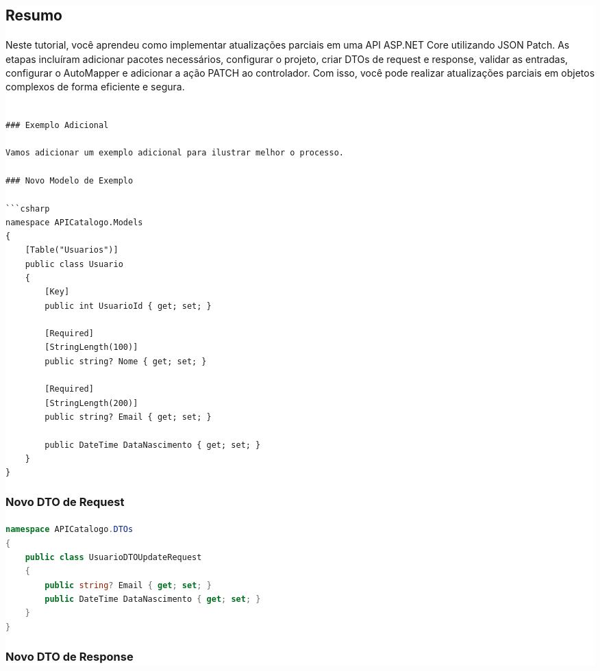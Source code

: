 ## Resumo

Neste tutorial, você aprendeu como implementar atualizações parciais em uma API ASP.NET Core utilizando JSON Patch. As etapas incluíram adicionar pacotes necessários, configurar o projeto, criar DTOs de request e response, validar as entradas, configurar o AutoMapper e adicionar a ação PATCH ao controlador. Com isso, você pode realizar atualizações parciais em objetos complexos de forma eficiente e segura.
```

### Exemplo Adicional

Vamos adicionar um exemplo adicional para ilustrar melhor o processo.

### Novo Modelo de Exemplo

```csharp
namespace APICatalogo.Models
{
    [Table("Usuarios")]
    public class Usuario
    {
        [Key]
        public int UsuarioId { get; set; }

        [Required]
        [StringLength(100)]
        public string? Nome { get; set; }

        [Required]
        [StringLength(200)]
        public string? Email { get; set; }

        public DateTime DataNascimento { get; set; }
    }
}
```

### Novo DTO de Request

```csharp
namespace APICatalogo.DTOs
{
    public class UsuarioDTOUpdateRequest
    {
        public string? Email { get; set; }
        public DateTime DataNascimento { get; set; }
    }
}
```



### Novo DTO de Response

